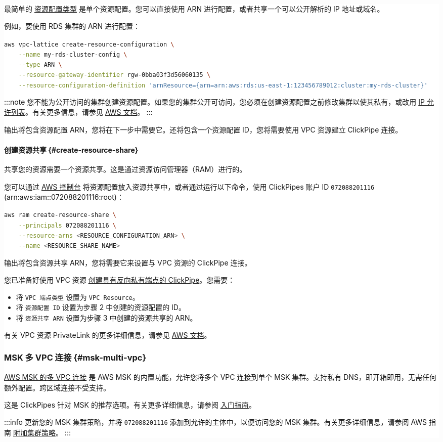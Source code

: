 最简单的 [资源配置类型](https://docs.aws.amazon.com/vpc-lattice/latest/ug/resource-configuration.html#resource-configuration-types) 是单个资源配置。您可以直接使用 ARN 进行配置，或者共享一个可以公开解析的 IP 地址或域名。

例如，要使用 RDS 集群的 ARN 进行配置：

```bash
aws vpc-lattice create-resource-configuration \
    --name my-rds-cluster-config \
    --type ARN \
    --resource-gateway-identifier rgw-0bba03f3d56060135 \
    --resource-configuration-definition 'arnResource={arn=arn:aws:rds:us-east-1:123456789012:cluster:my-rds-cluster}'
```

:::note
您不能为公开访问的集群创建资源配置。如果您的集群公开可访问，您必须在创建资源配置之前修改集群以使其私有，或改用 [IP 允许列表](/integrations/clickpipes#list-of-static-ips)。有关更多信息，请参见 [AWS 文档](https://docs.aws.amazon.com/vpc/latest/privatelink/resource-configuration.html#resource-definition)。
:::

输出将包含资源配置 ARN，您将在下一步中需要它。还将包含一个资源配置 ID，您将需要使用 VPC 资源建立 ClickPipe 连接。

#### 创建资源共享 {#create-resource-share}

共享您的资源需要一个资源共享。这是通过资源访问管理器（RAM）进行的。

您可以通过 [AWS 控制台](https://docs.aws.amazon.com/ram/latest/userguide/working-with-sharing-create.html) 将资源配置放入资源共享中，或者通过运行以下命令，使用 ClickPipes 账户 ID `072088201116` (arn:aws:iam::072088201116:root)：

```bash
aws ram create-resource-share \
    --principals 072088201116 \
    --resource-arns <RESOURCE_CONFIGURATION_ARN> \
    --name <RESOURCE_SHARE_NAME>
```

输出将包含资源共享 ARN，您将需要它来设置与 VPC 资源的 ClickPipe 连接。

您已准备好使用 VPC 资源 [创建具有反向私有端点的 ClickPipe](#creating-clickpipe)。您需要：
- 将 `VPC 端点类型` 设置为 `VPC Resource`。
- 将 `资源配置 ID` 设置为步骤 2 中创建的资源配置的 ID。
- 将 `资源共享 ARN` 设置为步骤 3 中创建的资源共享的 ARN。

有关 VPC 资源 PrivateLink 的更多详细信息，请参见 [AWS 文档](https://docs.aws.amazon.com/vpc/latest/privatelink/privatelink-access-resources.html)。

</VerticalStepper>

### MSK 多 VPC 连接 {#msk-multi-vpc}

[AWS MSK 的多 VPC 连接](https://docs.aws.amazon.com/msk/latest/developerguide/aws-access-mult-vpc.html) 是 AWS MSK 的内置功能，允许您将多个 VPC 连接到单个 MSK 集群。支持私有 DNS，即开箱即用，无需任何额外配置。跨区域连接不受支持。

这是 ClickPipes 针对 MSK 的推荐选项。有关更多详细信息，请参阅 [入门指南](https://docs.aws.amazon.com/msk/latest/developerguide/mvpc-getting-started.html)。

:::info
更新您的 MSK 集群策略，并将 `072088201116` 添加到允许的主体中，以便访问您的 MSK 集群。有关更多详细信息，请参阅 AWS 指南 [附加集群策略](https://docs.aws.amazon.com/msk/latest/developerguide/mvpc-cluster-owner-action-policy.html)。
:::
